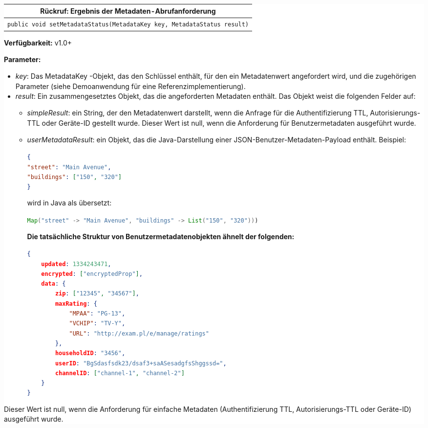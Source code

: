 | **Rückruf: Ergebnis der Metadaten-Abrufanforderung** |
| --- |
| ```public void setMetadataStatus(MetadataKey key, MetadataStatus result)``` |

**Verfügbarkeit:** v1.0+

**Parameter:**

- *key*: Das MetadataKey -Objekt, das den Schlüssel enthält, für den ein Metadatenwert angefordert wird, und die zugehörigen Parameter (siehe Demoanwendung für eine Referenzimplementierung).
- *result*: Ein zusammengesetztes Objekt, das die angeforderten Metadaten enthält. Das Objekt weist die folgenden Felder auf:
   - *simpleResult*: ein String, der den Metadatenwert darstellt, wenn die Anfrage für die Authentifizierung TTL, Autorisierungs-TTL oder Geräte-ID gestellt wurde. Dieser Wert ist null, wenn die Anforderung für Benutzermetadaten ausgeführt wurde.

   - *userMetadataResult*: ein Objekt, das die Java-Darstellung einer JSON-Benutzer-Metadaten-Payload enthält. Beispiel:

     ```json
     {
     "street": "Main Avenue",
     "buildings": ["150", "320"]
     }
     ```

     wird in Java als übersetzt:

     ```java
     Map("street" -> "Main Avenue", "buildings" -> List("150", "320")))
     ```

     **Die tatsächliche Struktur von Benutzermetadatenobjekten ähnelt der folgenden:**

     ```json
     {
         updated: 1334243471,
         encrypted: ["encryptedProp"],
         data: {
             zip: ["12345", "34567"],
             maxRating: { 
                 "MPAA": "PG-13",
                 "VCHIP": "TV-Y", 
                 "URL": "http://exam.pl/e/manage/ratings"
             },
             householdID: "3456",
             userID: "BgSdasfsdk23/dsaf3+saASesadgfsShggssd=",
             channelID: ["channel-1", "channel-2"]
         }
     }
     ```


Dieser Wert ist null, wenn die Anforderung für einfache Metadaten (Authentifizierung TTL, Autorisierungs-TTL oder Geräte-ID) ausgeführt wurde.

